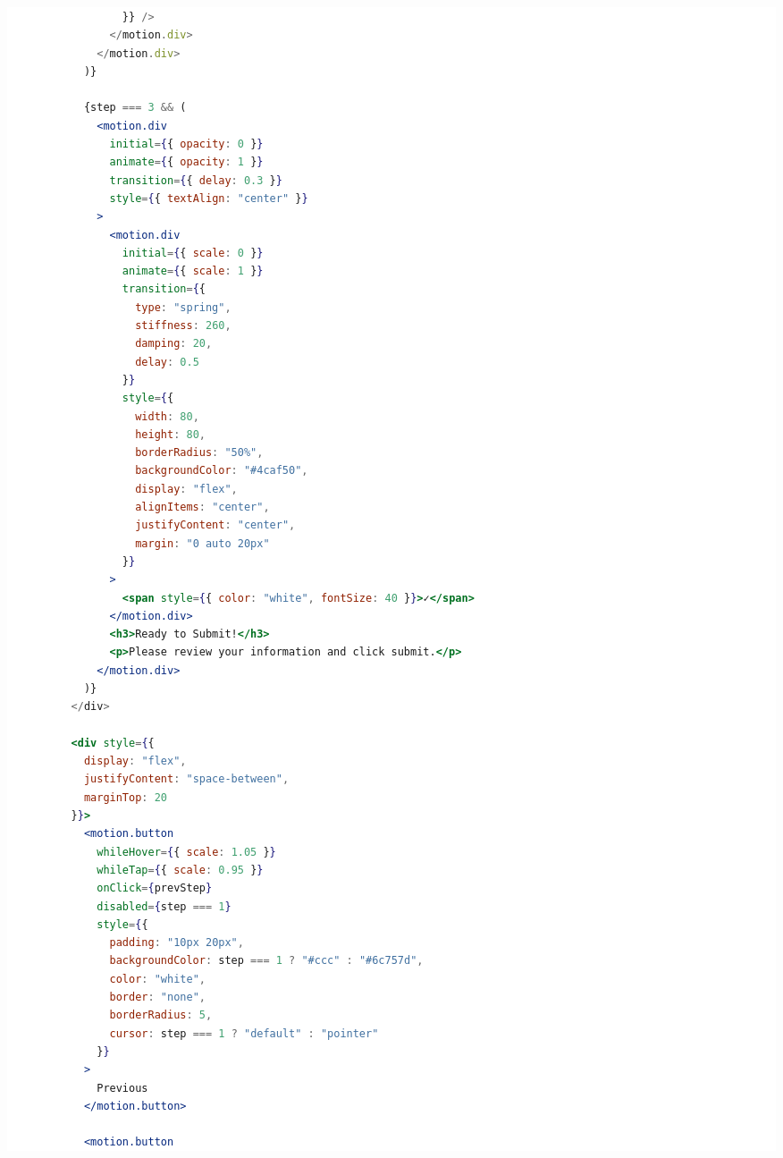 ```jsx
                  }} />
                </motion.div>
              </motion.div>
            )}
          
            {step === 3 && (
              <motion.div
                initial={{ opacity: 0 }}
                animate={{ opacity: 1 }}
                transition={{ delay: 0.3 }}
                style={{ textAlign: "center" }}
              >
                <motion.div
                  initial={{ scale: 0 }}
                  animate={{ scale: 1 }}
                  transition={{
                    type: "spring",
                    stiffness: 260,
                    damping: 20,
                    delay: 0.5
                  }}
                  style={{
                    width: 80,
                    height: 80,
                    borderRadius: "50%",
                    backgroundColor: "#4caf50",
                    display: "flex",
                    alignItems: "center",
                    justifyContent: "center",
                    margin: "0 auto 20px"
                  }}
                >
                  <span style={{ color: "white", fontSize: 40 }}>✓</span>
                </motion.div>
                <h3>Ready to Submit!</h3>
                <p>Please review your information and click submit.</p>
              </motion.div>
            )}
          </div>
        
          <div style={{ 
            display: "flex", 
            justifyContent: "space-between",
            marginTop: 20
          }}>
            <motion.button
              whileHover={{ scale: 1.05 }}
              whileTap={{ scale: 0.95 }}
              onClick={prevStep}
              disabled={step === 1}
              style={{
                padding: "10px 20px",
                backgroundColor: step === 1 ? "#ccc" : "#6c757d",
                color: "white",
                border: "none",
                borderRadius: 5,
                cursor: step === 1 ? "default" : "pointer"
              }}
            >
              Previous
            </motion.button>
          
            <motion.button
```